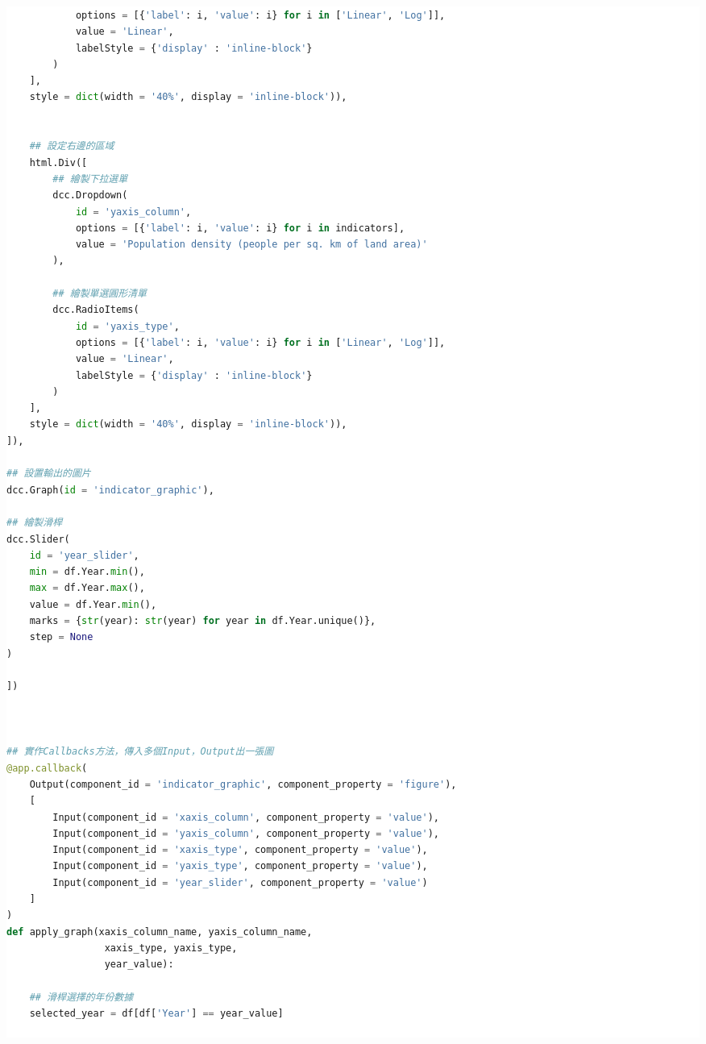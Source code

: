 ```Python
            options = [{'label': i, 'value': i} for i in ['Linear', 'Log']],
            value = 'Linear',
            labelStyle = {'display' : 'inline-block'}
        )
    ],
    style = dict(width = '40%', display = 'inline-block')),
    
    
    ## 設定右邊的區域
    html.Div([
        ## 繪製下拉選單
        dcc.Dropdown(
            id = 'yaxis_column',
            options = [{'label': i, 'value': i} for i in indicators],
            value = 'Population density (people per sq. km of land area)'
        ),
        
        ## 繪製單選圓形清單
        dcc.RadioItems(
            id = 'yaxis_type',
            options = [{'label': i, 'value': i} for i in ['Linear', 'Log']],
            value = 'Linear',
            labelStyle = {'display' : 'inline-block'}
        )
    ],
    style = dict(width = '40%', display = 'inline-block')),
]),

## 設置輸出的圖片
dcc.Graph(id = 'indicator_graphic'),

## 繪製滑桿
dcc.Slider(
    id = 'year_slider',
    min = df.Year.min(),
    max = df.Year.max(),
    value = df.Year.min(),
    marks = {str(year): str(year) for year in df.Year.unique()},
    step = None
)

])



## 實作Callbacks方法，傳入多個Input，Output出一張圖
@app.callback(
    Output(component_id = 'indicator_graphic', component_property = 'figure'),
    [
        Input(component_id = 'xaxis_column', component_property = 'value'),
        Input(component_id = 'yaxis_column', component_property = 'value'),
        Input(component_id = 'xaxis_type', component_property = 'value'),
        Input(component_id = 'yaxis_type', component_property = 'value'),
        Input(component_id = 'year_slider', component_property = 'value')
    ]
)
def apply_graph(xaxis_column_name, yaxis_column_name,
                 xaxis_type, yaxis_type,
                 year_value):
    
    ## 滑桿選擇的年份數據
    selected_year = df[df['Year'] == year_value]
    
```